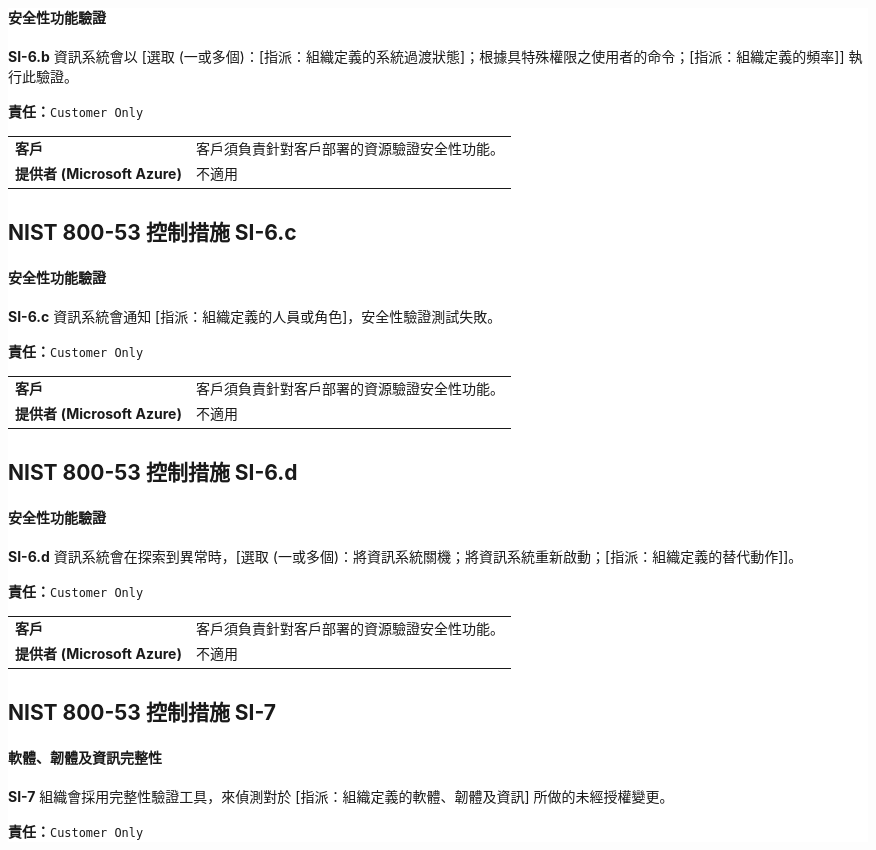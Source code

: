 #### <a name="security-function-verification"></a>安全性功能驗證

**SI-6.b** 資訊系統會以 [選取 (一或多個)：[指派：組織定義的系統過渡狀態]；根據具特殊權限之使用者的命令；[指派：組織定義的頻率]] 執行此驗證。

**責任：**`Customer Only`

|||
|---|---|
| **客戶** | 客戶須負責針對客戶部署的資源驗證安全性功能。 |
| **提供者 (Microsoft Azure)** | 不適用 |


 ## <a name="nist-800-53-control-si-6c"></a>NIST 800-53 控制措施 SI-6.c

#### <a name="security-function-verification"></a>安全性功能驗證

**SI-6.c** 資訊系統會通知 [指派：組織定義的人員或角色]，安全性驗證測試失敗。

**責任：**`Customer Only`

|||
|---|---|
| **客戶** | 客戶須負責針對客戶部署的資源驗證安全性功能。 |
| **提供者 (Microsoft Azure)** | 不適用 |


 ## <a name="nist-800-53-control-si-6d"></a>NIST 800-53 控制措施 SI-6.d

#### <a name="security-function-verification"></a>安全性功能驗證

**SI-6.d** 資訊系統會在探索到異常時，[選取 (一或多個)：將資訊系統關機；將資訊系統重新啟動；[指派：組織定義的替代動作]]。

**責任：**`Customer Only`

|||
|---|---|
| **客戶** | 客戶須負責針對客戶部署的資源驗證安全性功能。 |
| **提供者 (Microsoft Azure)** | 不適用 |


 ## <a name="nist-800-53-control-si-7"></a>NIST 800-53 控制措施 SI-7

#### <a name="software-firmware-and-information-integrity"></a>軟體、韌體及資訊完整性

**SI-7** 組織會採用完整性驗證工具，來偵測對於 [指派：組織定義的軟體、韌體及資訊] 所做的未經授權變更。

**責任：**`Customer Only`
